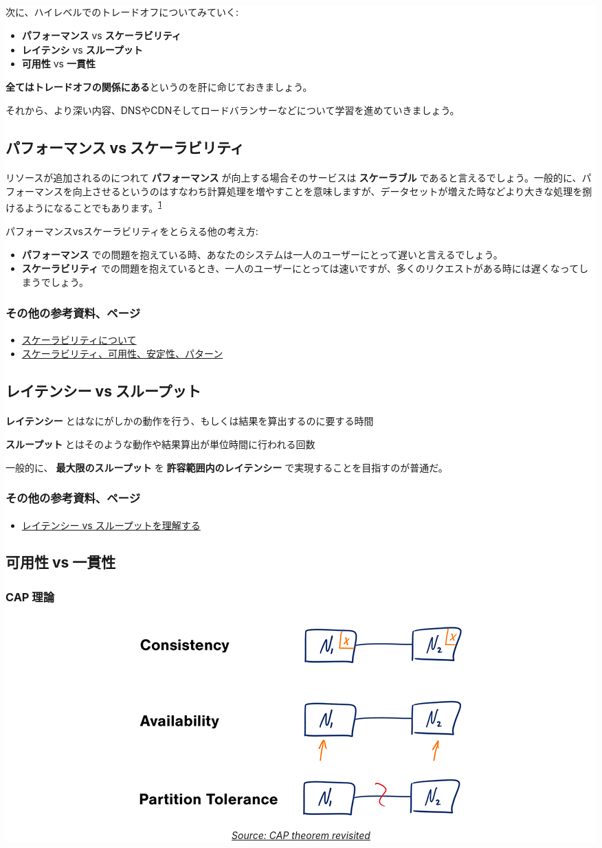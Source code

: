 次に、ハイレベルでのトレードオフについてみていく:

* **パフォーマンス** vs **スケーラビリティ**
* **レイテンシ** vs **スループット**
* **可用性** vs **一貫性**

**全てはトレードオフの関係にある**というのを肝に命じておきましょう。

それから、より深い内容、DNSやCDNそしてロードバランサーなどについて学習を進めていきましょう。

## パフォーマンス vs スケーラビリティ

リソースが追加されるのにつれて **パフォーマンス** が向上する場合そのサービスは **スケーラブル** であると言えるでしょう。一般的に、パフォーマンスを向上させるというのはすなわち計算処理を増やすことを意味しますが、データセットが増えた時などより大きな処理を捌けるようになることでもあります。<sup><a href=http://www.allthingsdistributed.com/2006/03/a_word_on_scalability.html>1</a></sup>

パフォーマンスvsスケーラビリティをとらえる他の考え方:

* **パフォーマンス** での問題を抱えている時、あなたのシステムは一人のユーザーにとって遅いと言えるでしょう。
* **スケーラビリティ** での問題を抱えているとき、一人のユーザーにとっては速いですが、多くのリクエストがある時には遅くなってしまうでしょう。

### その他の参考資料、ページ

* [スケーラビリティについて](http://www.allthingsdistributed.com/2006/03/a_word_on_scalability.html)
* [スケーラビリティ、可用性、安定性、パターン](http://www.slideshare.net/jboner/scalability-availability-stability-patterns/)

## レイテンシー vs スループット

**レイテンシー** とはなにがしかの動作を行う、もしくは結果を算出するのに要する時間

**スループット** とはそのような動作や結果算出が単位時間に行われる回数

一般的に、 **最大限のスループット** を **許容範囲内のレイテンシー** で実現することを目指すのが普通だ。

### その他の参考資料、ページ

* [レイテンシー vs スループットを理解する](https://community.cadence.com/cadence_blogs_8/b/sd/archive/2010/09/13/understanding-latency-vs-throughput)

## 可用性 vs 一貫性

### CAP 理論

<p align="center">
  <img src="images/bgLMI2u.png">
  <br/>
  <i><a href=http://robertgreiner.com/2014/08/cap-theorem-revisited>Source: CAP theorem revisited</a></i>
</p>
